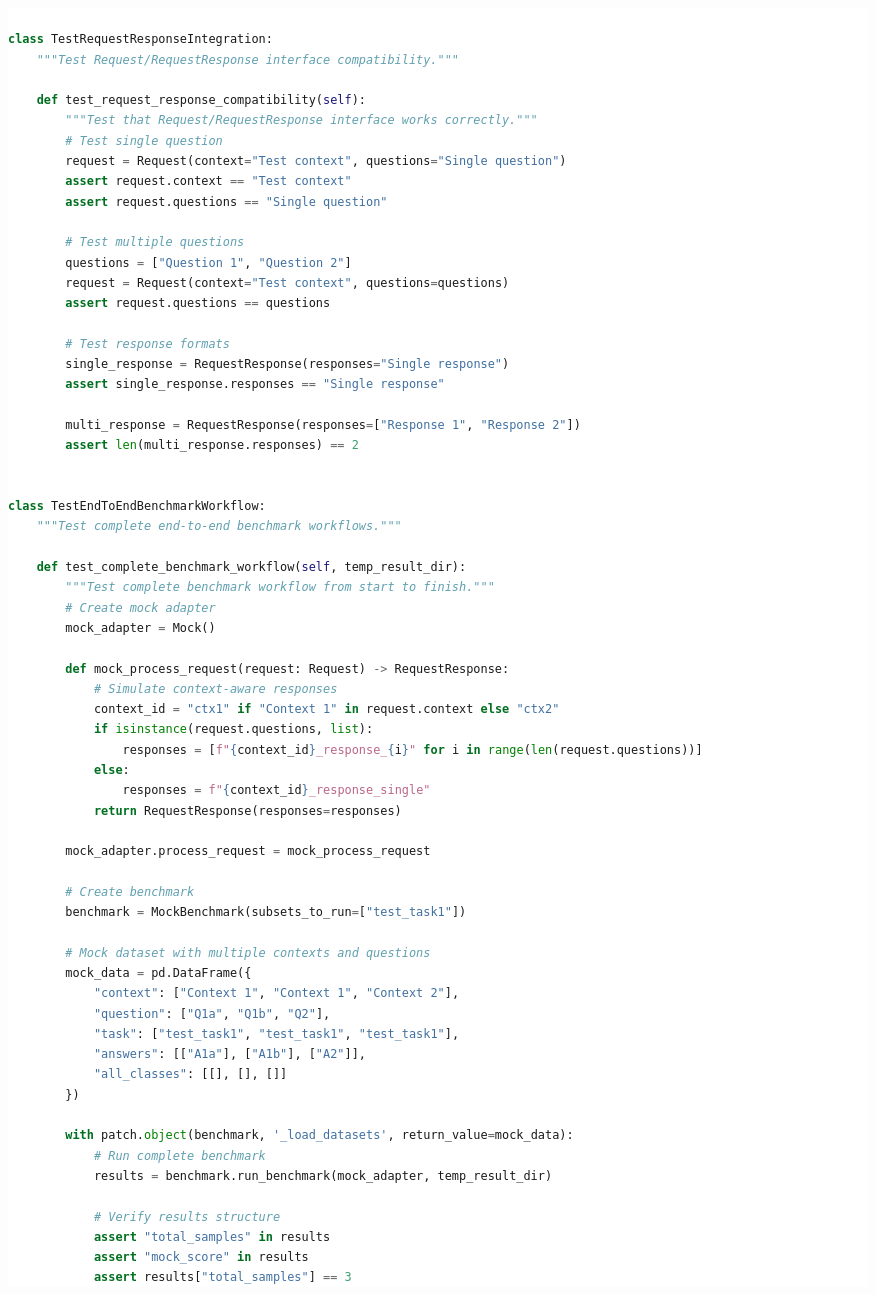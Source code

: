 ```python

class TestRequestResponseIntegration:
    """Test Request/RequestResponse interface compatibility."""
    
    def test_request_response_compatibility(self):
        """Test that Request/RequestResponse interface works correctly."""
        # Test single question
        request = Request(context="Test context", questions="Single question")
        assert request.context == "Test context"
        assert request.questions == "Single question"
        
        # Test multiple questions
        questions = ["Question 1", "Question 2"]
        request = Request(context="Test context", questions=questions)
        assert request.questions == questions
        
        # Test response formats
        single_response = RequestResponse(responses="Single response")
        assert single_response.responses == "Single response"
        
        multi_response = RequestResponse(responses=["Response 1", "Response 2"])
        assert len(multi_response.responses) == 2


class TestEndToEndBenchmarkWorkflow:
    """Test complete end-to-end benchmark workflows."""
    
    def test_complete_benchmark_workflow(self, temp_result_dir):
        """Test complete benchmark workflow from start to finish."""
        # Create mock adapter
        mock_adapter = Mock()
        
        def mock_process_request(request: Request) -> RequestResponse:
            # Simulate context-aware responses
            context_id = "ctx1" if "Context 1" in request.context else "ctx2"
            if isinstance(request.questions, list):
                responses = [f"{context_id}_response_{i}" for i in range(len(request.questions))]
            else:
                responses = f"{context_id}_response_single"
            return RequestResponse(responses=responses)
        
        mock_adapter.process_request = mock_process_request
        
        # Create benchmark
        benchmark = MockBenchmark(subsets_to_run=["test_task1"])
        
        # Mock dataset with multiple contexts and questions
        mock_data = pd.DataFrame({
            "context": ["Context 1", "Context 1", "Context 2"],
            "question": ["Q1a", "Q1b", "Q2"],
            "task": ["test_task1", "test_task1", "test_task1"],
            "answers": [["A1a"], ["A1b"], ["A2"]],
            "all_classes": [[], [], []]
        })
        
        with patch.object(benchmark, '_load_datasets', return_value=mock_data):
            # Run complete benchmark
            results = benchmark.run_benchmark(mock_adapter, temp_result_dir)
            
            # Verify results structure
            assert "total_samples" in results
            assert "mock_score" in results
            assert results["total_samples"] == 3
```